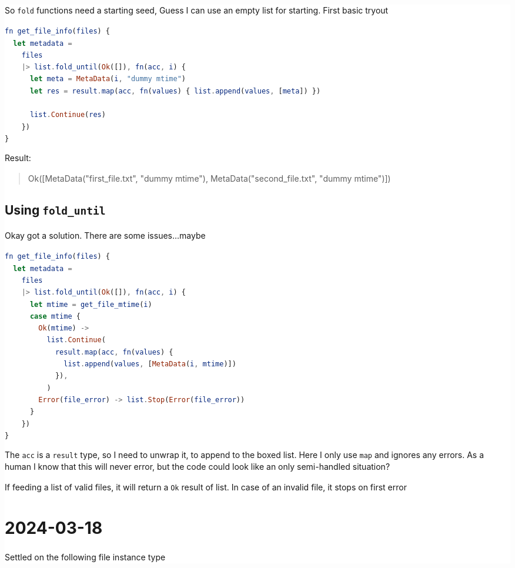 So `fold` functions need a starting seed, Guess I can use an empty list for starting.
First basic tryout

```elm
fn get_file_info(files) {
  let metadata =
    files
    |> list.fold_until(Ok([]), fn(acc, i) {
      let meta = MetaData(i, "dummy mtime")
      let res = result.map(acc, fn(values) { list.append(values, [meta]) })

      list.Continue(res)
    })
}
```

Result:
>Ok([MetaData("first_file.txt", "dummy mtime"), MetaData("second_file.txt", "dummy mtime")])


## Using `fold_until`

Okay got a solution. There are some issues...maybe

```elm
fn get_file_info(files) {
  let metadata =
    files
    |> list.fold_until(Ok([]), fn(acc, i) {
      let mtime = get_file_mtime(i)
      case mtime {
        Ok(mtime) ->
          list.Continue(
            result.map(acc, fn(values) {
              list.append(values, [MetaData(i, mtime)])
            }),
          )
        Error(file_error) -> list.Stop(Error(file_error))
      }
    })
}
```

The `acc` is a `result` type, so I need to unwrap it, to append to the boxed list. Here I only use `map` and ignores any errors. As a human I know that this will never error, but the code could look like an only semi-handled situation?

If feeding a list of valid files, it will return a `Ok` result of list. In case of an invalid file, it stops on first error


# 2024-03-18

Settled on the following file instance type
